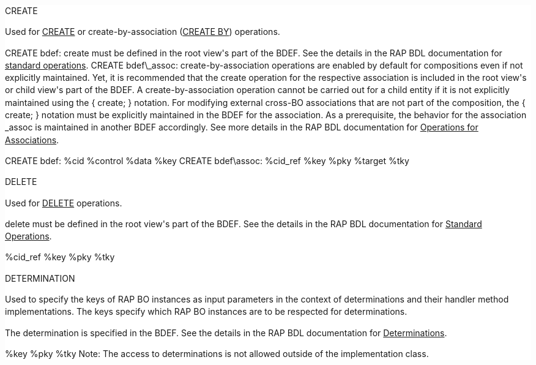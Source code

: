 CREATE

Used for [CREATE](https://help.sap.com/doc/abapdocu_latest_index_htm/latest/en-US/abapmodify_entity_entities_op.htm) or create-by-association ([CREATE BY](https://help.sap.com/doc/abapdocu_latest_index_htm/latest/en-US/abapmodify_entity_entities_op.htm)) operations.

CREATE bdef: create must be defined in the root view's part of the BDEF. See the details in the RAP BDL documentation for [standard operations](https://help.sap.com/doc/abapdocu_latest_index_htm/latest/en-US/abenbdl_standard_operations.htm).
CREATE bdef\\\_assoc: create-by-association operations are enabled by default for compositions even if not explicitly maintained. Yet, it is recommended that the create operation for the respective association is included in the root view's or child view's part of the BDEF. A create-by-association operation cannot be carried out for a child entity if it is not explicitly maintained using the { create; } notation. For modifying external cross-BO associations that are not part of the composition, the { create; } notation must be explicitly maintained in the BDEF for the association. As a prerequisite, the behavior for the association \_assoc is maintained in another BDEF accordingly. See more details in the RAP BDL documentation for [Operations for Associations](https://help.sap.com/doc/abapdocu_latest_index_htm/latest/en-US/abenbdl_association.htm).

CREATE bdef:
%cid
%control
%data
%key
CREATE bdef\\assoc:
%cid\_ref
%key
%pky
%target
%tky

DELETE

Used for [DELETE](https://help.sap.com/doc/abapdocu_latest_index_htm/latest/en-US/abapmodify_entity_entities_op.htm) operations.

delete must be defined in the root view's part of the BDEF. See the details in the RAP BDL documentation for [Standard Operations](https://help.sap.com/doc/abapdocu_latest_index_htm/latest/en-US/abenbdl_standard_operations.htm).

%cid\_ref
%key
%pky
%tky

DETERMINATION

Used to specify the keys of RAP BO instances as input parameters in the context of determinations and their handler method implementations. The keys specify which RAP BO instances are to be respected for determinations.

The determination is specified in the BDEF. See the details in the RAP BDL documentation for [Determinations](https://help.sap.com/doc/abapdocu_latest_index_htm/latest/en-US/abenbdl_determinations.htm).

%key
%pky
%tky
Note: The access to determinations is not allowed outside of the implementation class.
